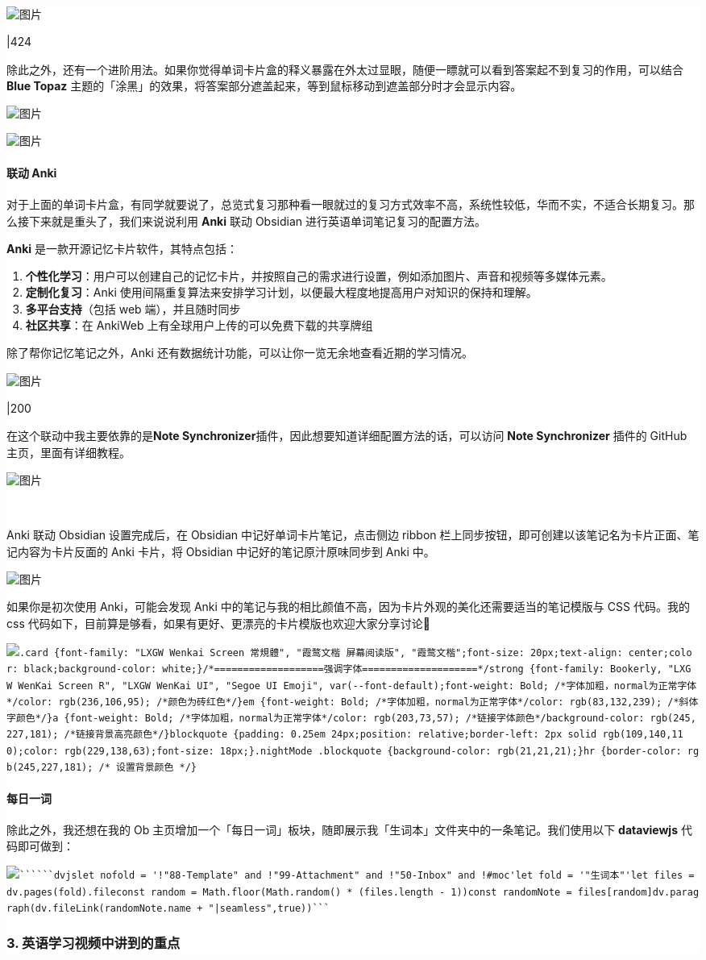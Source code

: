 ![图片](https://proxy-prod.omnivore-image-cache.app/0x0,sX8RQwg5EDIm4tMibb1depR_gJ-FpWI_SD488HwkJ5Pc/https://mmbiz.qpic.cn/sz_mmbiz_png/epTcXdtRjfMeusBRwqJE7yq9hyuOwnqOhSoY0rjBKJ6H4uM4JSOw5nQIqm5G4btx1NKm1otHhQX9ZrsV236oyA/640?wx_fmt=png)

|424

除此之外，还有一个进阶用法。如果你觉得单词卡片盒的释义暴露在外太过显眼，随便一瞟就可以看到答案起不到复习的作用，可以结合 **Blue Topaz** 主题的「涂黑」的效果，将答案部分遮盖起来，等到鼠标移动到遮盖部分时才会显示内容。

![图片](https://proxy-prod.omnivore-image-cache.app/0x0,sJxGoCMyFCr_yre0nNxcttnKQc4g-snr12bspe_WPRLc/https://mmbiz.qpic.cn/sz_mmbiz_png/epTcXdtRjfMeusBRwqJE7yq9hyuOwnqO7RsGVSCtTAw61A1YCWI181uTFmSxiayAPKanxZQk9LW5ClBMsswCc6g/640?wx_fmt=png)

![图片](https://proxy-prod.omnivore-image-cache.app/0x0,s-xCrpj4HTeAePwavExfY80-tyNDVtSQAypJ0ohsG-3w/https://mmbiz.qpic.cn/sz_mmbiz_png/epTcXdtRjfMeusBRwqJE7yq9hyuOwnqOjlPs2IhuSFSgicouCKsUasBbXfAJJ5tqws5lCpfvx6gNqGMGvUichFuQ/640?wx_fmt=png)

#### 联动 Anki

对于上面的单词卡片盒，有同学就要说了，总览式复习那种看一眼就过的复习方式效率不高，系统性较低，华而不实，不适合长期复习。那么接下来就是重头了，我们来说说利用 **Anki** 联动 Obsidian 进行英语单词笔记复习的配置方法。

**Anki** 是一款开源记忆卡片软件，其特点包括：

1. **个性化学习**：用户可以创建自己的记忆卡片，并按照自己的需求进行设置，例如添加图片、声音和视频等多媒体元素。
2. **定制化复习**：Anki 使用间隔重复算法来安排学习计划，以便最大程度地提高用户对知识的保持和理解。
3. **多平台支持**（包括 web 端），并且随时同步
4. **社区共享**：在 AnkiWeb 上有全球用户上传的可以免费下载的共享牌组

除了帮你记忆笔记之外，Anki 还有数据统计功能，可以让你一览无余地查看近期的学习情况。

![图片](https://proxy-prod.omnivore-image-cache.app/0x0,s3FjyHIgsU-K5DJASaAvG1kIjtwbeFWJjD1_-LbWLXl8/https://mmbiz.qpic.cn/sz_mmbiz_png/epTcXdtRjfMeusBRwqJE7yq9hyuOwnqOGmIFQ8kxz7ictx0xL3N7NLG6SaicVB4gALuWkdqwmfkHFPK39ia1iaxSdA/640?wx_fmt=png)

|200

在这个联动中我主要依靠的是**Note Synchronizer**插件，因此想要知道详细配置方法的话，可以访问 **Note Synchronizer** 插件的 GitHub 主页，里面有详细教程。

![图片](https://proxy-prod.omnivore-image-cache.app/0x0,sX1V4ZQB5VSHWlHrXbwkrZBxaRXQfunGbyMxndvskSyI/https://mmbiz.qpic.cn/sz_mmbiz_png/epTcXdtRjfNDibCSb6tIsGkCQjWDY0wNROG1qdaMyetfXtyCtKuuIQOibDT2fqeDS6aBo5jVShHmjicq3OPtiaicySA/640?wx_fmt=png)

​

Anki 联动 Obsidian 设置完成后，在 Obsidian 中记好单词卡片笔记，点击侧边 ribbon 栏上同步按钮，即可创建以该笔记名为卡片正面、笔记内容为卡片反面的 Anki 卡片，将 Obsidian 中记好的笔记原汁原味同步到 Anki 中。

![图片](https://proxy-prod.omnivore-image-cache.app/0x0,sIqD_78yfXHK9hd2KMyudBTnlWkDgAqUpW0vN0WIBKjM/https://mmbiz.qpic.cn/sz_mmbiz_png/epTcXdtRjfMeusBRwqJE7yq9hyuOwnqOcfqKxJ30SJQ340svHw5qfbOpqr20GRfMKyzsAEd71iaByPJzT7VvRyA/640?wx_fmt=png)

如果你是初次使用 Anki，可能会发现 Anki 中的笔记与我的相比颜值不高，因为卡片外观的美化还需要适当的笔记模版与 CSS 代码。我的 css 代码如下，目前算是够看，如果有更好、更漂亮的卡片模版也欢迎大家分享讨论🥰

![](https://proxy-prod.omnivore-image-cache.app/0x0,sN8rbplIZ0adJIwu1D4c87_IjXbo4EYsOzfdLcpsZl0w/https://mmbiz.qpic.cn/mmbiz_svg/ic3ibEjvYaKJxBj47ccnYYvd6gPfLyTibrA7h5Tp6Uahh8s1ia0kzHNSHLO4TUoHE5Fs1sUyiaUIUOX8iayOYnbcs73Q6ufm2PHp3B/640?wx_fmt=svg)`.card {font-family: "LXGW Wenkai Screen 常規體", "霞鹜文楷 屏幕阅读版", "霞鹜文楷";font-size: 20px;text-align: center;color: black;background-color: white;}/*===================强调字体====================*/strong {font-family: Bookerly, "LXGW WenKai Screen R", "LXGW WenKai UI", "Segoe UI Emoji", var(--font-default);font-weight: Bold; /*字体加粗，normal为正常字体*/color: rgb(236,106,95); /*颜色为砖红色*/}em {font-weight: Bold; /*字体加粗，normal为正常字体*/color: rgb(83,132,239); /*斜体字颜色*/}a {font-weight: Bold; /*字体加粗，normal为正常字体*/color: rgb(203,73,57); /*链接字体颜色*/background-color: rgb(245,227,181); /*链接背景高亮颜色*/}blockquote {padding: 0.25em 24px;position: relative;border-left: 2px solid rgb(109,140,110);color: rgb(229,138,63);font-size: 18px;}.nightMode .blockquote {background-color: rgb(21,21,21);}hr {border-color: rgb(245,227,181); /* 设置背景颜色 */}`

#### 每日一词

除此之外，我还想在我的 Ob 主页增加一个「每日一词」板块，随即展示我「生词本」文件夹中的一条笔记。我们使用以下 **dataviewjs** 代码即可做到：

![](https://proxy-prod.omnivore-image-cache.app/0x0,sN8rbplIZ0adJIwu1D4c87_IjXbo4EYsOzfdLcpsZl0w/https://mmbiz.qpic.cn/mmbiz_svg/ic3ibEjvYaKJxBj47ccnYYvd6gPfLyTibrA7h5Tp6Uahh8s1ia0kzHNSHLO4TUoHE5Fs1sUyiaUIUOX8iayOYnbcs73Q6ufm2PHp3B/640?wx_fmt=svg)``````` ``````dvjslet nofold = '!"88-Template" and !"99-Attachment" and !"50-Inbox" and !#moc'let fold = '"生词本"'let files = dv.pages(fold).fileconst random = Math.floor(Math.random() * (files.length - 1))const randomNote = files[random]dv.paragraph(dv.fileLink(randomNote.name + "|seamless",true))``` ```````

### 3\. 英语学习视频中讲到的重点
